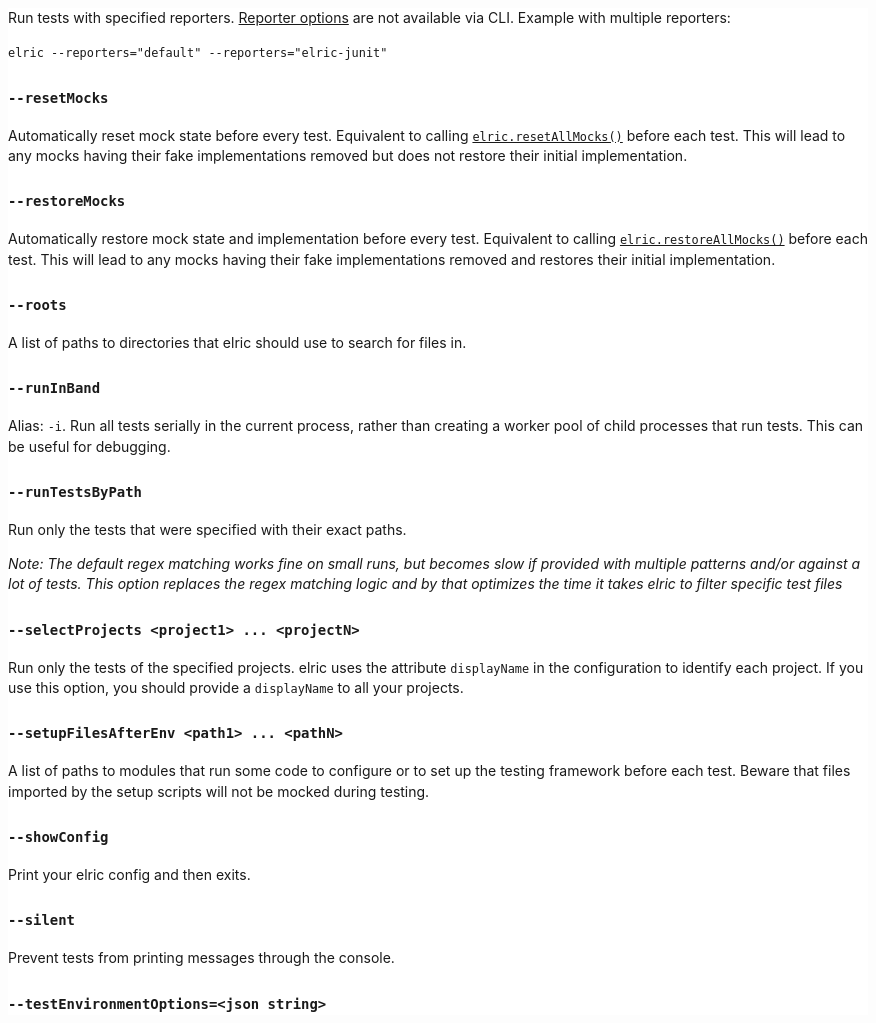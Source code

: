 Run tests with specified reporters. [Reporter options](configuration#reporters-arraymodulename--modulename-options) are not available via CLI. Example with multiple reporters:

`elric --reporters="default" --reporters="elric-junit"`

### `--resetMocks`

Automatically reset mock state before every test. Equivalent to calling [`elric.resetAllMocks()`](elricObjectAPI.md#elricresetallmocks) before each test. This will lead to any mocks having their fake implementations removed but does not restore their initial implementation.

### `--restoreMocks`

Automatically restore mock state and implementation before every test. Equivalent to calling [`elric.restoreAllMocks()`](elricObjectAPI.md#elricrestoreallmocks) before each test. This will lead to any mocks having their fake implementations removed and restores their initial implementation.

### `--roots`

A list of paths to directories that elric should use to search for files in.

### `--runInBand`

Alias: `-i`. Run all tests serially in the current process, rather than creating a worker pool of child processes that run tests. This can be useful for debugging.

### `--runTestsByPath`

Run only the tests that were specified with their exact paths.

_Note: The default regex matching works fine on small runs, but becomes slow if provided with multiple patterns and/or against a lot of tests. This option replaces the regex matching logic and by that optimizes the time it takes elric to filter specific test files_

### `--selectProjects <project1> ... <projectN>`

Run only the tests of the specified projects. elric uses the attribute `displayName` in the configuration to identify each project. If you use this option, you should provide a `displayName` to all your projects.

### `--setupFilesAfterEnv <path1> ... <pathN>`

A list of paths to modules that run some code to configure or to set up the testing framework before each test. Beware that files imported by the setup scripts will not be mocked during testing.

### `--showConfig`

Print your elric config and then exits.

### `--silent`

Prevent tests from printing messages through the console.

### `--testEnvironmentOptions=<json string>`
